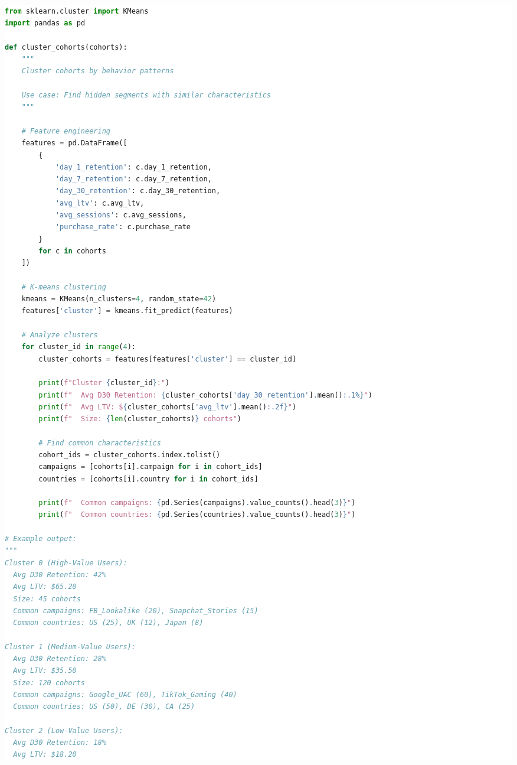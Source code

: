 ```python
from sklearn.cluster import KMeans
import pandas as pd

def cluster_cohorts(cohorts):
    """
    Cluster cohorts by behavior patterns

    Use case: Find hidden segments with similar characteristics
    """

    # Feature engineering
    features = pd.DataFrame([
        {
            'day_1_retention': c.day_1_retention,
            'day_7_retention': c.day_7_retention,
            'day_30_retention': c.day_30_retention,
            'avg_ltv': c.avg_ltv,
            'avg_sessions': c.avg_sessions,
            'purchase_rate': c.purchase_rate
        }
        for c in cohorts
    ])

    # K-means clustering
    kmeans = KMeans(n_clusters=4, random_state=42)
    features['cluster'] = kmeans.fit_predict(features)

    # Analyze clusters
    for cluster_id in range(4):
        cluster_cohorts = features[features['cluster'] == cluster_id]

        print(f"Cluster {cluster_id}:")
        print(f"  Avg D30 Retention: {cluster_cohorts['day_30_retention'].mean():.1%}")
        print(f"  Avg LTV: ${cluster_cohorts['avg_ltv'].mean():.2f}")
        print(f"  Size: {len(cluster_cohorts)} cohorts")

        # Find common characteristics
        cohort_ids = cluster_cohorts.index.tolist()
        campaigns = [cohorts[i].campaign for i in cohort_ids]
        countries = [cohorts[i].country for i in cohort_ids]

        print(f"  Common campaigns: {pd.Series(campaigns).value_counts().head(3)}")
        print(f"  Common countries: {pd.Series(countries).value_counts().head(3)}")

# Example output:
"""
Cluster 0 (High-Value Users):
  Avg D30 Retention: 42%
  Avg LTV: $65.20
  Size: 45 cohorts
  Common campaigns: FB_Lookalike (20), Snapchat_Stories (15)
  Common countries: US (25), UK (12), Japan (8)

Cluster 1 (Medium-Value Users):
  Avg D30 Retention: 28%
  Avg LTV: $35.50
  Size: 120 cohorts
  Common campaigns: Google_UAC (60), TikTok_Gaming (40)
  Common countries: US (50), DE (30), CA (25)

Cluster 2 (Low-Value Users):
  Avg D30 Retention: 18%
  Avg LTV: $18.20
```